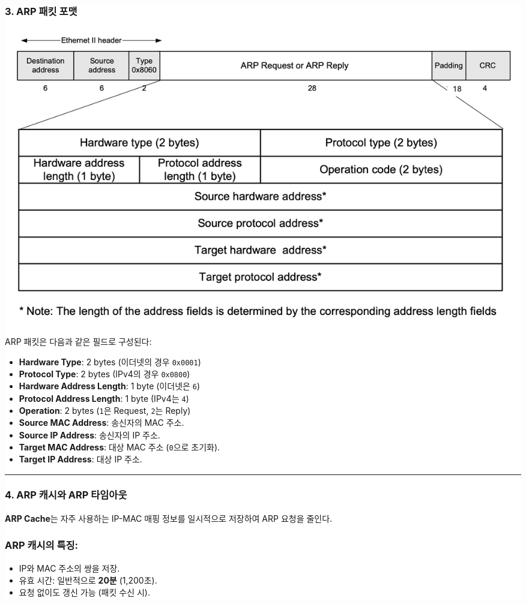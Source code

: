 


### 3. ARP 패킷 포맷

![arp_packet](arp_packet.png)

ARP 패킷은 다음과 같은 필드로 구성된다:

- **Hardware Type**: 2 bytes (이더넷의 경우 `0x0001`)
- **Protocol Type**: 2 bytes (IPv4의 경우 `0x0800`)
- **Hardware Address Length**: 1 byte (이더넷은 `6`)
- **Protocol Address Length**: 1 byte (IPv4는 `4`)
- **Operation**: 2 bytes (`1`은 Request, `2`는 Reply)
- **Source MAC Address**: 송신자의 MAC 주소.
- **Source IP Address**: 송신자의 IP 주소.
- **Target MAC Address**: 대상 MAC 주소 (`0`으로 초기화).
- **Target IP Address**: 대상 IP 주소.

---

### 4. ARP 캐시와 ARP 타임아웃

**ARP Cache**는 자주 사용하는 IP-MAC 매핑 정보를 일시적으로 저장하여 ARP 요청을 줄인다.

### **ARP 캐시의 특징:**
- IP와 MAC 주소의 쌍을 저장.
- 유효 시간: 일반적으로 **20분** (1,200초).
- 요청 없이도 갱신 가능 (패킷 수신 시).
